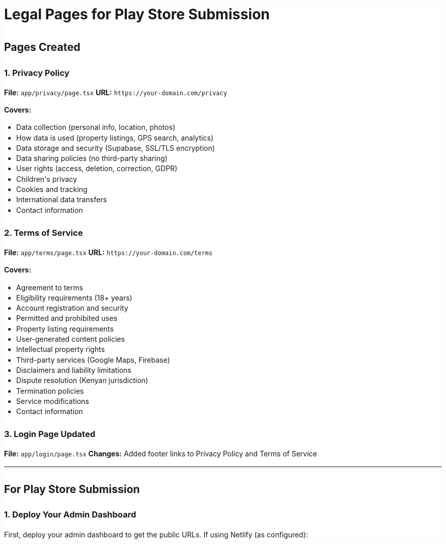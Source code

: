 # Legal Pages for Play Store Submission

## Pages Created

### 1. Privacy Policy
**File:** `app/privacy/page.tsx`
**URL:** `https://your-domain.com/privacy`

**Covers:**
- Data collection (personal info, location, photos)
- How data is used (property listings, GPS search, analytics)
- Data storage and security (Supabase, SSL/TLS encryption)
- Data sharing policies (no third-party sharing)
- User rights (access, deletion, correction, GDPR)
- Children's privacy
- Cookies and tracking
- International data transfers
- Contact information

### 2. Terms of Service
**File:** `app/terms/page.tsx`
**URL:** `https://your-domain.com/terms`

**Covers:**
- Agreement to terms
- Eligibility requirements (18+ years)
- Account registration and security
- Permitted and prohibited uses
- Property listing requirements
- User-generated content policies
- Intellectual property rights
- Third-party services (Google Maps, Firebase)
- Disclaimers and liability limitations
- Dispute resolution (Kenyan jurisdiction)
- Termination policies
- Service modifications
- Contact information

### 3. Login Page Updated
**File:** `app/login/page.tsx`
**Changes:** Added footer links to Privacy Policy and Terms of Service

---

## For Play Store Submission

### 1. Deploy Your Admin Dashboard

First, deploy your admin dashboard to get the public URLs. If using Netlify (as configured):
